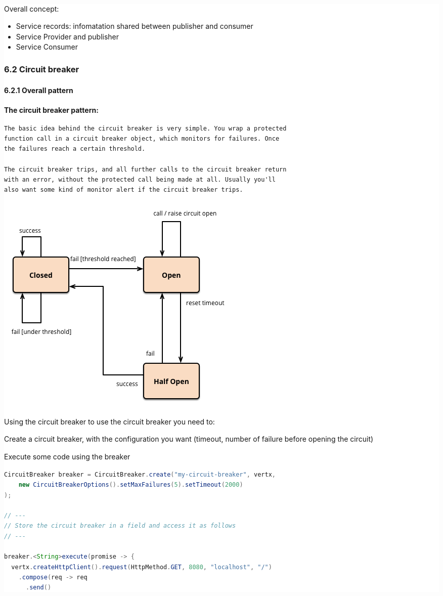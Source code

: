 
Overall concept:

- Service records: infomatation shared between publisher and consumer
- Service Provider and publisher
- Service Consumer



### 6.2 Circuit breaker
#### 6.2.1 Overall pattern

**The circuit breaker pattern:**

```
The basic idea behind the circuit breaker is very simple. You wrap a protected
function call in a circuit breaker object, which monitors for failures. Once 
the failures reach a certain threshold. 

The circuit breaker trips, and all further calls to the circuit breaker return
with an error, without the protected call being made at all. Usually you'll 
also want some kind of monitor alert if the circuit breaker trips.
```

![](image/circuit_breaker_state.png)


Using the circuit breaker to use the circuit breaker you need to:

Create a circuit breaker, with the configuration you want (timeout, number of failure before opening the circuit)

Execute some code using the breaker


```java
CircuitBreaker breaker = CircuitBreaker.create("my-circuit-breaker", vertx,
    new CircuitBreakerOptions().setMaxFailures(5).setTimeout(2000)
);

// ---
// Store the circuit breaker in a field and access it as follows
// ---

breaker.<String>execute(promise -> {
  vertx.createHttpClient().request(HttpMethod.GET, 8080, "localhost", "/")
    .compose(req -> req
      .send()
```